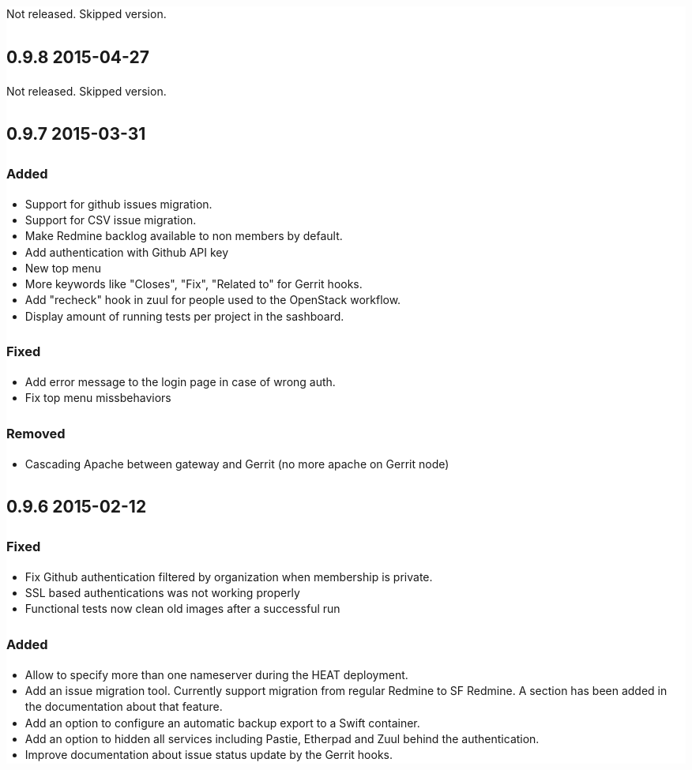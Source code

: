 Not released. Skipped version.


## 0.9.8 2015-04-27

Not released. Skipped version.


## 0.9.7 2015-03-31

### Added

- Support for github issues migration.
- Support for CSV issue migration.
- Make Redmine backlog available to non members by default.
- Add authentication with Github API key
- New top menu
- More keywords like "Closes", "Fix", "Related to" for
  Gerrit hooks.
- Add "recheck" hook in zuul for people used to the
  OpenStack workflow.
- Display amount of running tests per project in the sashboard.

### Fixed

- Add error message to the login page in case of wrong auth.
- Fix top menu missbehaviors

### Removed

- Cascading Apache between gateway and Gerrit (no more apache
  on Gerrit node)


## 0.9.6 2015-02-12

### Fixed

- Fix Github authentication filtered by organization when
  membership is private.
- SSL based authentications was not working properly
- Functional tests now clean old images after a successful run

### Added

- Allow to specify more than one nameserver during the HEAT
  deployment.
- Add an issue migration tool. Currently support migration
  from regular Redmine to SF Redmine. A section has been added in
  the documentation about that feature.
- Add an option to configure an automatic backup export to a
  Swift container.
- Add an option to hidden all services including Pastie, Etherpad
  and Zuul behind the authentication.
- Improve documentation about issue status update by the
  Gerrit hooks.
